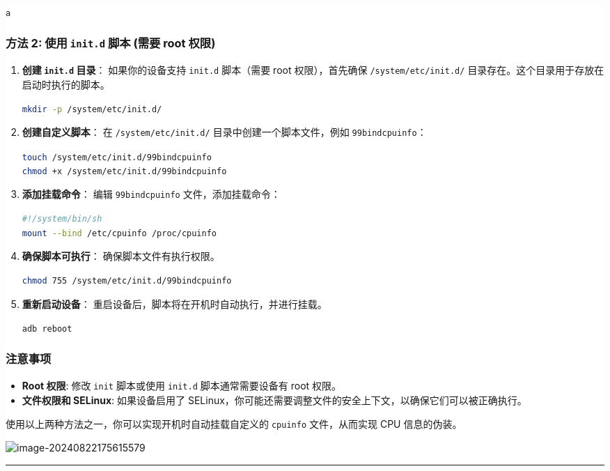 

```
a
```



### 方法 2: 使用 `init.d` 脚本 (需要 root 权限)

1. **创建 `init.d` 目录**：
   如果你的设备支持 `init.d` 脚本（需要 root 权限），首先确保 `/system/etc/init.d/` 目录存在。这个目录用于存放在启动时执行的脚本。

   ```bash
   mkdir -p /system/etc/init.d/
   ```

2. **创建自定义脚本**：
   在 `/system/etc/init.d/` 目录中创建一个脚本文件，例如 `99bindcpuinfo`：

   ```bash
   touch /system/etc/init.d/99bindcpuinfo
   chmod +x /system/etc/init.d/99bindcpuinfo
   ```

3. **添加挂载命令**：
   编辑 `99bindcpuinfo` 文件，添加挂载命令：

   ```bash
   #!/system/bin/sh
   mount --bind /etc/cpuinfo /proc/cpuinfo
   ```

4. **确保脚本可执行**：
   确保脚本文件有执行权限。

   ```bash
   chmod 755 /system/etc/init.d/99bindcpuinfo
   ```

5. **重新启动设备**：
   重启设备后，脚本将在开机时自动执行，并进行挂载。

   ```bash
   adb reboot
   ```



```

```



### 注意事项

- **Root 权限**: 修改 `init` 脚本或使用 `init.d` 脚本通常需要设备有 root 权限。
- **文件权限和 SELinux**: 如果设备启用了 SELinux，你可能还需要调整文件的安全上下文，以确保它们可以被正确执行。

使用以上两种方法之一，你可以实现开机时自动挂载自定义的 `cpuinfo` 文件，从而实现 CPU 信息的伪装。

![image-20240822175615579](https://cdn.jsdelivr.net/gh/chaixiang2002/repo/picgo/img/202408221756617.png)

---